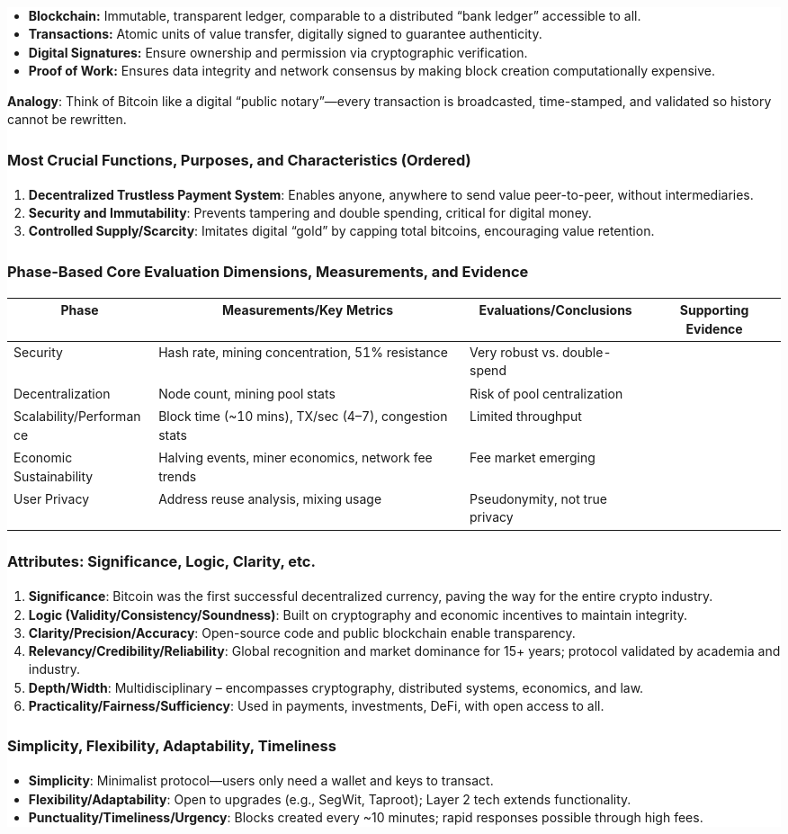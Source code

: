 - **Blockchain:** Immutable, transparent ledger, comparable to a distributed “bank ledger” accessible to all.
- **Transactions:** Atomic units of value transfer, digitally signed to guarantee authenticity.
- **Digital Signatures:** Ensure ownership and permission via cryptographic verification.
- **Proof of Work:** Ensures data integrity and network consensus by making block creation computationally expensive.

**Analogy**: Think of Bitcoin like a digital “public notary”—every transaction is broadcasted, time-stamped, and validated so history cannot be rewritten.

### Most Crucial Functions, Purposes, and Characteristics (Ordered)

1. **Decentralized Trustless Payment System**: Enables anyone, anywhere to send value peer-to-peer, without intermediaries.
2. **Security and Immutability**: Prevents tampering and double spending, critical for digital money.
3. **Controlled Supply/Scarcity**: Imitates digital “gold” by capping total bitcoins, encouraging value retention.

### Phase-Based Core Evaluation Dimensions, Measurements, and Evidence

| Phase                  | Measurements/Key Metrics                               | Evaluations/Conclusions       | Supporting Evidence             |
|------------------------|--------------------------------------------------------|-------------------------------|---------------------------------|
| Security               | Hash rate, mining concentration, 51% resistance        | Very robust vs. double-spend  |                 |
| Decentralization       | Node count, mining pool stats                          | Risk of pool centralization   |                 |
| Scalability/Performance| Block time (~10 mins), TX/sec (4–7), congestion stats  | Limited throughput            |                   |
| Economic Sustainability| Halving events, miner economics, network fee trends    | Fee market emerging           |                    |
| User Privacy           | Address reuse analysis, mixing usage                   | Pseudonymity, not true privacy|                   |

### Attributes: Significance, Logic, Clarity, etc.

1. **Significance**: Bitcoin was the first successful decentralized currency, paving the way for the entire crypto industry.
2. **Logic (Validity/Consistency/Soundness)**: Built on cryptography and economic incentives to maintain integrity.
3. **Clarity/Precision/Accuracy**: Open-source code and public blockchain enable transparency.
4. **Relevancy/Credibility/Reliability**: Global recognition and market dominance for 15+ years; protocol validated by academia and industry.
5. **Depth/Width**: Multidisciplinary – encompasses cryptography, distributed systems, economics, and law.
6. **Practicality/Fairness/Sufficiency**: Used in payments, investments, DeFi, with open access to all.

### Simplicity, Flexibility, Adaptability, Timeliness

- **Simplicity**: Minimalist protocol—users only need a wallet and keys to transact.
- **Flexibility/Adaptability**: Open to upgrades (e.g., SegWit, Taproot); Layer 2 tech extends functionality.
- **Punctuality/Timeliness/Urgency**: Blocks created every ~10 minutes; rapid responses possible through high fees.
